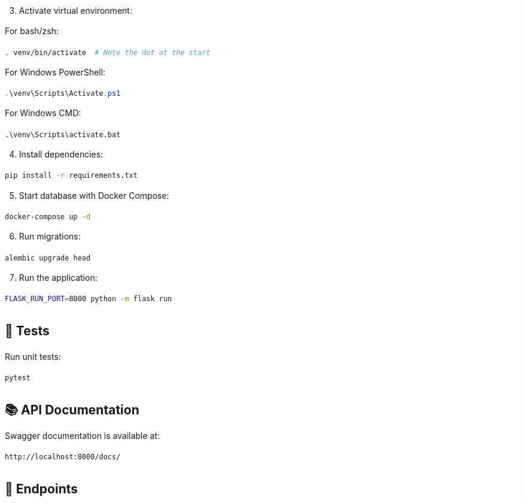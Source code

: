 3. Activate virtual environment:

For bash/zsh:

```bash
. venv/bin/activate  # Note the dot at the start
```

For Windows PowerShell:

```powershell
.\venv\Scripts\Activate.ps1
```

For Windows CMD:

```cmd
.\venv\Scripts\activate.bat
```

4. Install dependencies:

```bash
pip install -r requirements.txt
```

5. Start database with Docker Compose:

```bash
docker-compose up -d
```

6. Run migrations:

```bash
alembic upgrade head
```

7. Run the application:

```bash
FLASK_RUN_PORT=8000 python -m flask run
```

## 🧪 Tests

Run unit tests:

```bash
pytest
```

## 📚 API Documentation

Swagger documentation is available at:

```
http://localhost:8000/docs/
```

## 🔑 Endpoints
